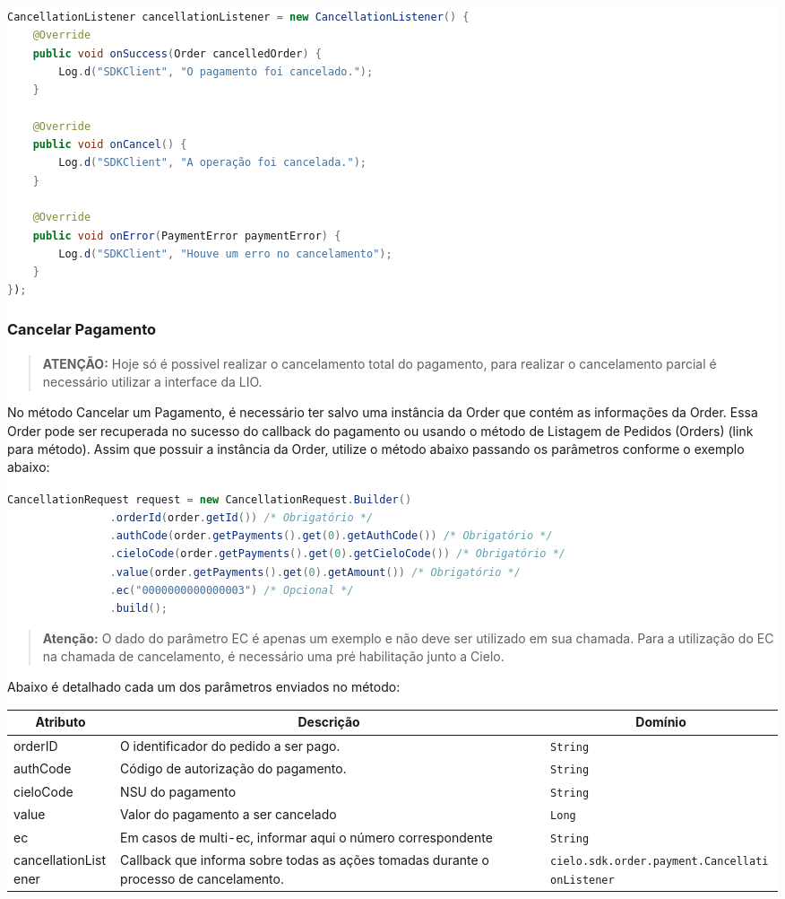 ```java
CancellationListener cancellationListener = new CancellationListener() {
    @Override
    public void onSuccess(Order cancelledOrder) {
        Log.d("SDKClient", "O pagamento foi cancelado.");
    }

    @Override
    public void onCancel() {
        Log.d("SDKClient", "A operação foi cancelada.");
    }

    @Override
    public void onError(PaymentError paymentError) {
        Log.d("SDKClient", "Houve um erro no cancelamento");
    }
});
```

### Cancelar Pagamento

> **ATENÇÃO:** Hoje só é possivel realizar o cancelamento total do pagamento, para realizar o cancelamento parcial é necessário utilizar a interface da LIO.

No método Cancelar um Pagamento, é necessário ter salvo uma instância da Order que contém as informações da Order. Essa Order pode ser recuperada no sucesso do callback do pagamento ou usando o método de Listagem de Pedidos (Orders) (link para método).
Assim que possuir a instância da Order, utilize o método abaixo passando os parâmetros conforme o exemplo abaixo:

```java
CancellationRequest request = new CancellationRequest.Builder()
                .orderId(order.getId()) /* Obrigatório */
                .authCode(order.getPayments().get(0).getAuthCode()) /* Obrigatório */
                .cieloCode(order.getPayments().get(0).getCieloCode()) /* Obrigatório */
                .value(order.getPayments().get(0).getAmount()) /* Obrigatório */
                .ec("0000000000000003") /* Opcional */
                .build();
```

> **Atenção:** O dado do parâmetro EC é apenas um exemplo e não deve ser utilizado em sua chamada. Para a utilização do EC na chamada de cancelamento, é necessário uma pré habilitação junto a Cielo.

Abaixo é detalhado cada um dos parâmetros enviados no método:

| Atributo             | Descrição                                                                             | Domínio                                        |
| -------------------- | ------------------------------------------------------------------------------------- | ---------------------------------------------- |
| orderID              | O identificador do pedido a ser pago.                                                 | `String`                                       |
| authCode             | Código de autorização do pagamento.                                                   | `String`                                       |
| cieloCode            | NSU do pagamento                                                                      | `String`                                       |
| value                | Valor do pagamento a ser cancelado                                                    | `Long`                                         |
| ec                   | Em casos de multi-ec, informar aqui o número correspondente                           | `String`                                       |
| cancellationListener | Callback que informa sobre todas as ações tomadas durante o processo de cancelamento. | `cielo.sdk.order.payment.CancellationListener` |
